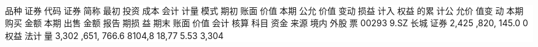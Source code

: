品种
证券
代码
证券
简称
最初
投资
成本
会计
计量
模式
期初
账面
价值
本期
公允
价值
变动
损益
计入
权益
的累
计公
允价
值变
动
本期
购买
金额
本期
出售
金额
报告
期损
益
期末
账面
价值
会计
核算
科目
资金
来源
境内
外股
票
00293
9.SZ
长城
证券
2,425
,820,
145.0
0
权益
法计
量
3,302
,651,
766.6
8104,8
18,77
5.53
3,304